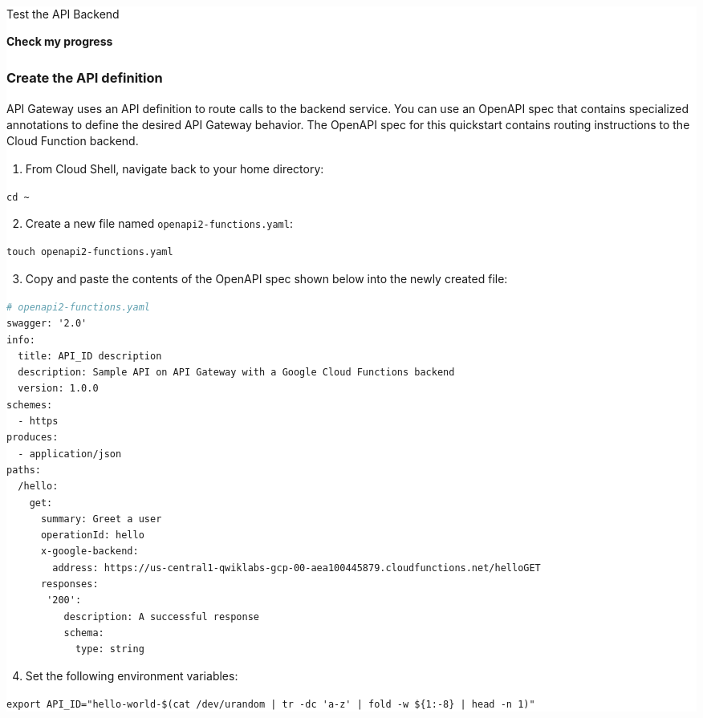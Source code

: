 Test the API Backend

**Check my progress**

### Create the API definition

API Gateway uses an API definition to route calls to the backend service. You can use an OpenAPI spec that contains specialized annotations to define the desired API Gateway behavior. The OpenAPI spec for this quickstart contains routing instructions to the Cloud Function backend.

1. From Cloud Shell, navigate back to your home directory:
    

```apache
cd ~
```

2. Create a new file named `openapi2-functions.yaml`:
    

```apache
touch openapi2-functions.yaml
```

3. Copy and paste the contents of the OpenAPI spec shown below into the newly created file:
    

```apache
# openapi2-functions.yaml
swagger: '2.0'
info:
  title: API_ID description
  description: Sample API on API Gateway with a Google Cloud Functions backend
  version: 1.0.0
schemes:
  - https
produces:
  - application/json
paths:
  /hello:
    get:
      summary: Greet a user
      operationId: hello
      x-google-backend:
        address: https://us-central1-qwiklabs-gcp-00-aea100445879.cloudfunctions.net/helloGET
      responses:
       '200':
          description: A successful response
          schema:
            type: string
```

4. Set the following environment variables:
    

```apache
export API_ID="hello-world-$(cat /dev/urandom | tr -dc 'a-z' | fold -w ${1:-8} | head -n 1)"
```
